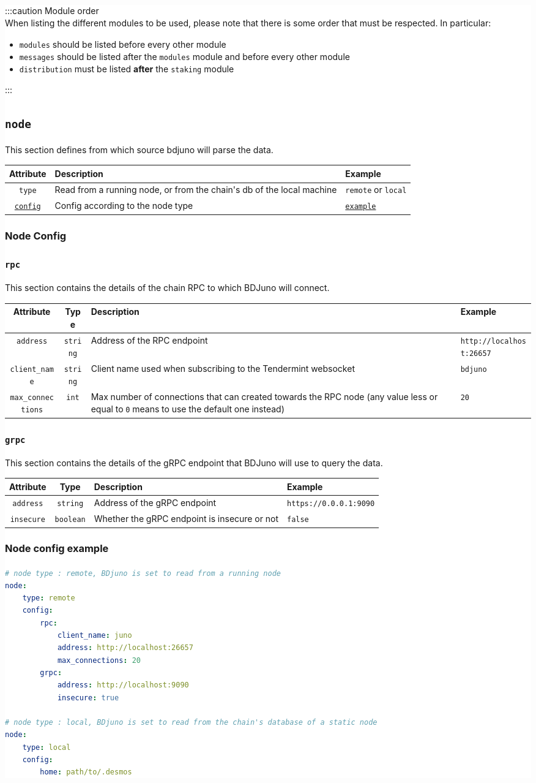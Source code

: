 
:::caution Module order  
When listing the different modules to be used, please note that there is some order that must be respected. In particular: 

- `modules` should be listed before every other module
- `messages` should be listed after the `modules` module and before every other module 
- `distribution` must be listed **after** the `staking` module

:::

## `node`
This section defines from which source bdjuno will parse the data.

| Attribute | Description | Example | 
| :-------: | :--------- | :--------- | 
| `type` | Read from a running node, or from the chain's db of the local machine | `remote` or `local` |
| [`config`](#node-config) | Config according to the node type | [`example`](#node-config-example) |

### Node Config
### `rpc`

This section contains the details of the chain RPC to which BDJuno will connect.

| Attribute | Type | Description | Example |
| :-------: | :---: | :--------- | :------ |
| `address` | `string` | Address of the RPC endpoint | `http://localhost:26657` |
| `client_name` | `string` | Client name used when subscribing to the Tendermint websocket | `bdjuno` |
| `max_connections` | `int` | Max number of connections that can created towards the RPC node (any value less or equal to `0` means to use the default one instead) | `20` |

### `grpc`

This section contains the details of the gRPC endpoint that BDJuno will use to query the data.

| Attribute | Type | Description | Example |
| :-------: | :---: | :--------- | :------ |
| `address` | `string` | Address of the gRPC endpoint | `https://0.0.0.1:9090` |
| `insecure` | `boolean` | Whether the gRPC endpoint is insecure or not | `false` |

### Node config example
```yaml
# node type : remote, BDjuno is set to read from a running node
node:
    type: remote
    config:
        rpc:
            client_name: juno
            address: http://localhost:26657
            max_connections: 20
        grpc:
            address: http://localhost:9090
            insecure: true

# node type : local, BDjuno is set to read from the chain's database of a static node
node:
    type: local
    config:
        home: path/to/.desmos
```
